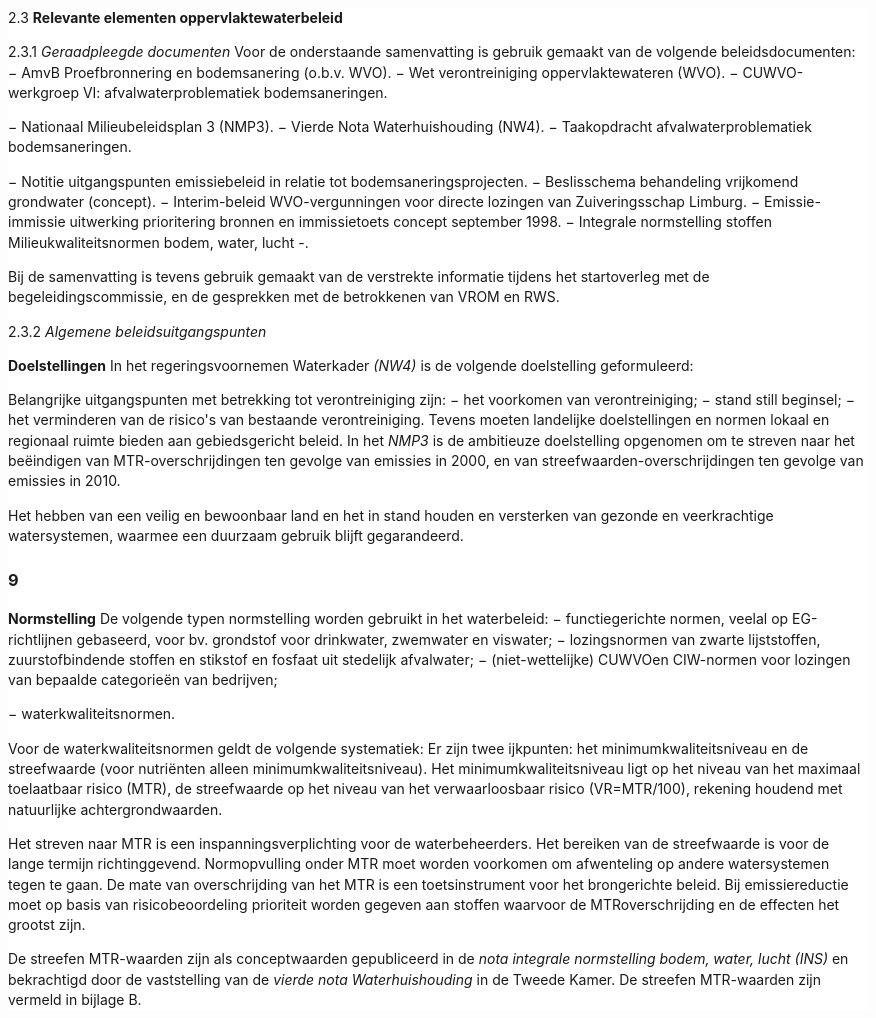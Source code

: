 2.3 **Relevante elementen oppervlaktewaterbeleid** 

2.3.1 _Geraadpleegde documenten_ Voor de onderstaande samenvatting is gebruik gemaakt van de volgende beleidsdocumenten: − AmvB Proefbronnering en bodemsanering (o.b.v. WVO). − Wet verontreiniging oppervlaktewateren (WVO). − CUWVO-werkgroep VI: afvalwaterproblematiek bodemsaneringen. 

− Nationaal Milieubeleidsplan 3 (NMP3). − Vierde Nota Waterhuishouding (NW4). − Taakopdracht afvalwaterproblematiek bodemsaneringen. 

− Notitie uitgangspunten emissiebeleid in relatie tot bodemsaneringsprojecten. − Beslisschema behandeling vrijkomend grondwater (concept). − Interim-beleid WVO-vergunningen voor directe lozingen van Zuiveringsschap Limburg. − Emissie-immissie uitwerking prioritering bronnen en immissietoets concept september 1998. − Integrale normstelling stoffen Milieukwaliteitsnormen bodem, water, lucht -. 

Bij de samenvatting is tevens gebruik gemaakt van de verstrekte informatie tijdens het startoverleg met de begeleidingscommissie, en de gesprekken met de betrokkenen van VROM en RWS. 

2.3.2 _Algemene beleidsuitgangspunten_ 

**Doelstellingen** In het regeringsvoornemen Waterkader _(NW4)_ is de volgende doelstelling geformuleerd: 

Belangrijke uitgangspunten met betrekking tot verontreiniging zijn: − het voorkomen van verontreiniging; − stand still beginsel; − het verminderen van de risico's van bestaande verontreiniging. Tevens moeten landelijke doelstellingen en normen lokaal en regionaal ruimte bieden aan gebiedsgericht beleid. In het _NMP3_ is de ambitieuze doelstelling opgenomen om te streven naar het beëindigen van MTR-overschrijdingen ten gevolge van emissies in 2000, en van streefwaarden-overschrijdingen ten gevolge van emissies in 2010. 

 Het hebben van een veilig en bewoonbaar land en het in stand houden en versterken van gezonde en veerkrachtige watersystemen, waarmee een duurzaam gebruik blijft gegarandeerd. 


### 9 

**Normstelling** De volgende typen normstelling worden gebruikt in het waterbeleid: − functiegerichte normen, veelal op EG-richtlijnen gebaseerd, voor bv. grondstof voor drinkwater, zwemwater en viswater; − lozingsnormen van zwarte lijststoffen, zuurstofbindende stoffen en stikstof en fosfaat uit stedelijk afvalwater; − (niet-wettelijke) CUWVOen CIW-normen voor lozingen van bepaalde categorieën van bedrijven; 

− waterkwaliteitsnormen. 

Voor de waterkwaliteitsnormen geldt de volgende systematiek: Er zijn twee ijkpunten: het minimumkwaliteitsniveau en de streefwaarde (voor nutriënten alleen minimumkwaliteitsniveau). Het minimumkwaliteitsniveau ligt op het niveau van het maximaal toelaatbaar risico (MTR), de streefwaarde op het niveau van het verwaarloosbaar risico (VR=MTR/100), rekening houdend met natuurlijke achtergrondwaarden. 

Het streven naar MTR is een inspanningsverplichting voor de waterbeheerders. Het bereiken van de streefwaarde is voor de lange termijn richtinggevend. Normopvulling onder MTR moet worden voorkomen om afwenteling op andere watersystemen tegen te gaan. De mate van overschrijding van het MTR is een toetsinstrument voor het brongerichte beleid. Bij emissiereductie moet op basis van risicobeoordeling prioriteit worden gegeven aan stoffen waarvoor de MTRoverschrijding en de effecten het grootst zijn. 

De streefen MTR-waarden zijn als conceptwaarden gepubliceerd in de _nota integrale normstelling bodem, water, lucht (INS)_ en bekrachtigd door de vaststelling van de _vierde nota Waterhuishouding_ in de Tweede Kamer. De streefen MTR-waarden zijn vermeld in bijlage B. 
